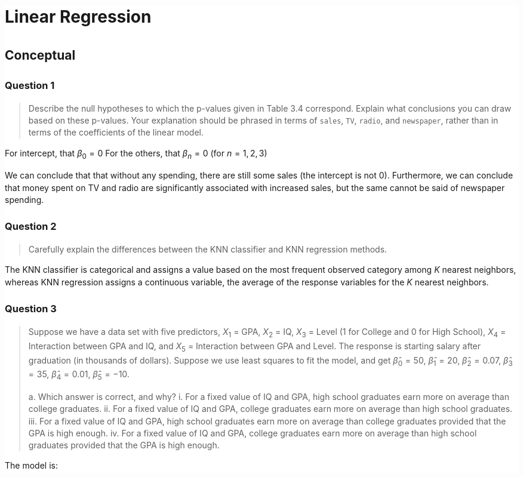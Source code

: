 # Linear Regression

## Conceptual

### Question 1

> Describe the null hypotheses to which the p-values given in Table 3.4
> correspond. Explain what conclusions you can draw based on these p-values.
> Your explanation should be phrased in terms of `sales`, `TV`, `radio`, and
> `newspaper`, rather than in terms of the coefficients of the linear model.

For intercept, that $\beta_0 = 0$
For the others, that $\beta_n = 0$ (for $n = 1, 2, 3$)

We can conclude that that without any spending, there are still some sales (the
intercept is not 0). Furthermore, we can conclude that money spent on TV and
radio are significantly associated with increased sales, but the same cannot be
said of newspaper spending.

### Question 2

> Carefully explain the differences between the KNN classifier and KNN
> regression methods.

The KNN classifier is categorical and assigns a value based on the most
frequent observed category among $K$ nearest neighbors, whereas KNN regression
assigns a continuous variable, the average of the response variables for
the $K$ nearest neighbors.

### Question 3

> Suppose we have a data set with five predictors, $X_1$ = GPA, $X_2$ = IQ,
> $X_3$ = Level (1 for College and 0 for High School), $X_4$ = Interaction
> between GPA and IQ, and $X_5$ = Interaction between GPA and Level. The
> response is starting salary after graduation (in thousands of dollars).
> Suppose we use least squares to fit the model, and get $\hat\beta_0 = 50$,
> $\hat\beta_1 = 20$, $\hat\beta_2 = 0.07$, $\hat\beta_3 = 35$, $\hat\beta_4 =
> 0.01$, $\hat\beta_5 = -10$.
>
> a. Which answer is correct, and why?
>     i. For a fixed value of IQ and GPA, high school graduates earn more on
>        average than college graduates.
>     ii. For a fixed value of IQ and GPA, college graduates earn more on
>         average than high school graduates.
>     iii. For a fixed value of IQ and GPA, high school graduates earn more on
>          average than college graduates provided that the GPA is high enough.
>     iv. For a fixed value of IQ and GPA, college graduates earn more on 
>         average than high school graduates provided that the GPA is high 
>         enough.

The model is:
